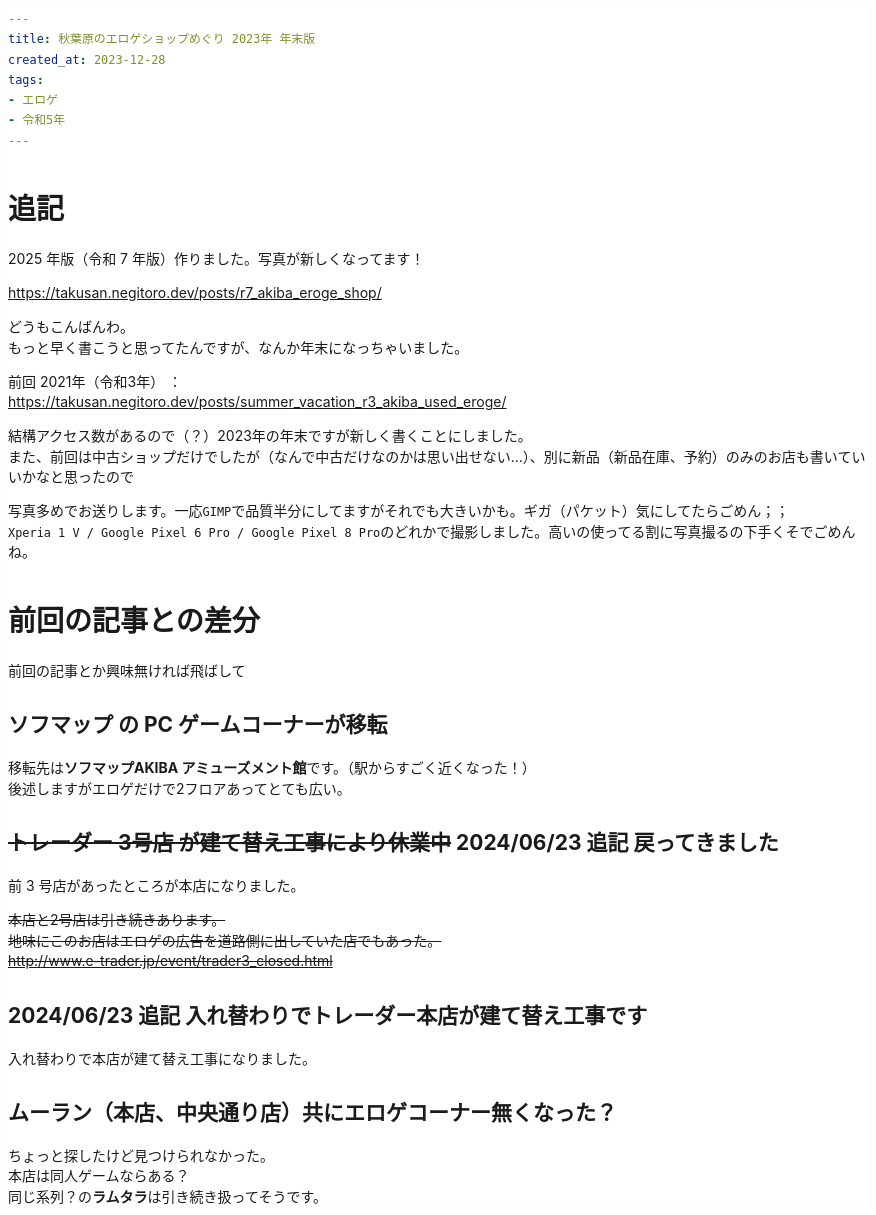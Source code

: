 ```yaml
---
title: 秋葉原のエロゲショップめぐり 2023年 年末版
created_at: 2023-12-28
tags:
- エロゲ
- 令和5年
---
```


# 追記
2025 年版（令和 7 年版）作りました。写真が新しくなってます！

https://takusan.negitoro.dev/posts/r7_akiba_eroge_shop/

どうもこんばんわ。  
もっと早く書こうと思ってたんですが、なんか年末になっちゃいました。

前回 2021年（令和3年） ：  
https://takusan.negitoro.dev/posts/summer_vacation_r3_akiba_used_eroge/

結構アクセス数があるので（？）2023年の年末ですが新しく書くことにしました。  
また、前回は中古ショップだけでしたが（なんで中古だけなのかは思い出せない...）、別に新品（新品在庫、予約）のみのお店も書いていいかなと思ったので

写真多めでお送りします。一応`GIMP`で品質半分にしてますがそれでも大きいかも。ギガ（パケット）気にしてたらごめん；；  
`Xperia 1 V / Google Pixel 6 Pro / Google Pixel 8 Pro`のどれかで撮影しました。高いの使ってる割に写真撮るの下手くそでごめんね。

# 前回の記事との差分
前回の記事とか興味無ければ飛ばして

## ソフマップ の PC ゲームコーナーが移転
移転先は**ソフマップAKIBA アミューズメント館**です。（駅からすごく近くなった！）  
後述しますがエロゲだけで2フロアあってとても広い。

## ~~トレーダー 3号店 が建て替え工事により休業中~~ 2024/06/23 追記 戻ってきました
前 3 号店があったところが本店になりました。

~~本店と2号店は引き続きあります。~~  
~~地味にこのお店はエロゲの広告を道路側に出していた店でもあった。~~  
~~http://www.e-trader.jp/event/trader3_closed.html~~

## 2024/06/23 追記 入れ替わりでトレーダー本店が建て替え工事です
入れ替わりで本店が建て替え工事になりました。  

## ムーラン（本店、中央通り店）共にエロゲコーナー無くなった？
ちょっと探したけど見つけられなかった。  
本店は同人ゲームならある？  
同じ系列？の**ラムタラ**は引き続き扱ってそうです。
